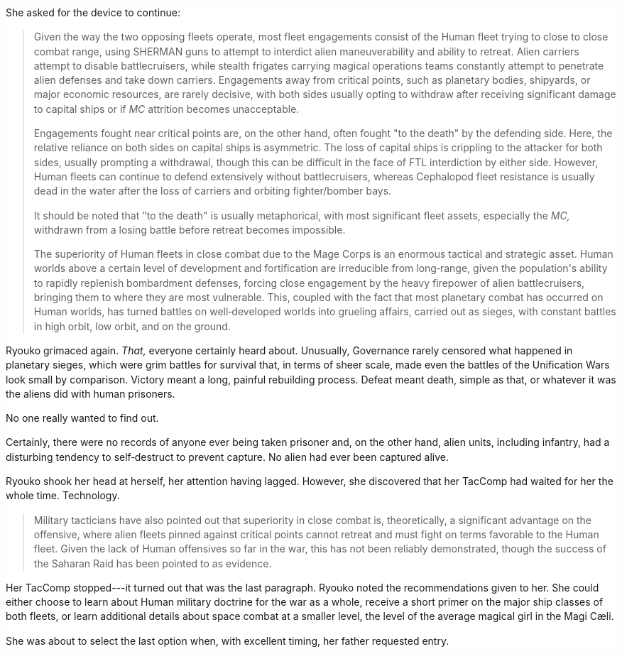 She asked for the device to continue:

> Given the way the two opposing fleets operate, most fleet engagements consist of the Human fleet trying to close to close combat range, using SHERMAN guns to attempt to interdict alien maneuverability and ability to retreat. Alien carriers attempt to disable battlecruisers, while stealth frigates carrying magical operations teams constantly attempt to penetrate alien defenses and take down carriers. Engagements away from critical points, such as planetary bodies, shipyards, or major economic resources, are rarely decisive, with both sides usually opting to withdraw after receiving significant damage to capital ships or if *MC* attrition becomes unacceptable.
>
> Engagements fought near critical points are, on the other hand, often fought \"to the death\" by the defending side. Here, the relative reliance on both sides on capital ships is asymmetric. The loss of capital ships is crippling to the attacker for both sides, usually prompting a withdrawal, though this can be difficult in the face of FTL interdiction by either side. However, Human fleets can continue to defend extensively without battlecruisers, whereas Cephalopod fleet resistance is usually dead in the water after the loss of carriers and orbiting fighter/bomber bays.
>
> It should be noted that \"to the death\" is usually metaphorical, with most significant fleet assets, especially the *MC,* withdrawn from a losing battle before retreat becomes impossible.
>
> The superiority of Human fleets in close combat due to the Mage Corps is an enormous tactical and strategic asset. Human worlds above a certain level of development and fortification are irreducible from long‐range, given the population\'s ability to rapidly replenish bombardment defenses, forcing close engagement by the heavy firepower of alien battlecruisers, bringing them to where they are most vulnerable. This, coupled with the fact that most planetary combat has occurred on Human worlds, has turned battles on well‐developed worlds into grueling affairs, carried out as sieges, with constant battles in high orbit, low orbit, and on the ground.

Ryouko grimaced again. *That,* everyone certainly heard about. Unusually, Governance rarely censored what happened in planetary sieges, which were grim battles for survival that, in terms of sheer scale, made even the battles of the Unification Wars look small by comparison. Victory meant a long, painful rebuilding process. Defeat meant death, simple as that, or whatever it was the aliens did with human prisoners.

No one really wanted to find out.

Certainly, there were no records of anyone ever being taken prisoner and, on the other hand, alien units, including infantry, had a disturbing tendency to self‐destruct to prevent capture. No alien had ever been captured alive.

Ryouko shook her head at herself, her attention having lagged. However, she discovered that her TacComp had waited for her the whole time. Technology.

> Military tacticians have also pointed out that superiority in close combat is, theoretically, a significant advantage on the offensive, where alien fleets pinned against critical points cannot retreat and must fight on terms favorable to the Human fleet. Given the lack of Human offensives so far in the war, this has not been reliably demonstrated, though the success of the Saharan Raid has been pointed to as evidence.

Her TacComp stopped---it turned out that was the last paragraph. Ryouko noted the recommendations given to her. She could either choose to learn about Human military doctrine for the war as a whole, receive a short primer on the major ship classes of both fleets, or learn additional details about space combat at a smaller level, the level of the average magical girl in the Magi Cæli.

She was about to select the last option when, with excellent timing, her father requested entry.
